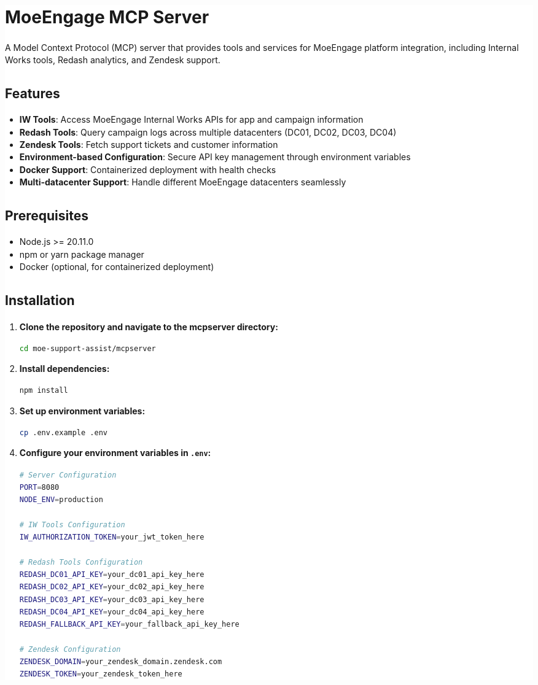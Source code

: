 # MoeEngage MCP Server

A Model Context Protocol (MCP) server that provides tools and services for MoeEngage platform integration, including Internal Works tools, Redash analytics, and Zendesk support.

## Features

- **IW Tools**: Access MoeEngage Internal Works APIs for app and campaign information
- **Redash Tools**: Query campaign logs across multiple datacenters (DC01, DC02, DC03, DC04)
- **Zendesk Tools**: Fetch support tickets and customer information
- **Environment-based Configuration**: Secure API key management through environment variables
- **Docker Support**: Containerized deployment with health checks
- **Multi-datacenter Support**: Handle different MoeEngage datacenters seamlessly

## Prerequisites

- Node.js >= 20.11.0
- npm or yarn package manager
- Docker (optional, for containerized deployment)

## Installation

1. **Clone the repository and navigate to the mcpserver directory:**
   ```bash
   cd moe-support-assist/mcpserver
   ```

2. **Install dependencies:**
   ```bash
   npm install
   ```

3. **Set up environment variables:**
   ```bash
   cp .env.example .env
   ```

4. **Configure your environment variables in `.env`:**
   ```bash
   # Server Configuration
   PORT=8080
   NODE_ENV=production

   # IW Tools Configuration
   IW_AUTHORIZATION_TOKEN=your_jwt_token_here

   # Redash Tools Configuration
   REDASH_DC01_API_KEY=your_dc01_api_key_here
   REDASH_DC02_API_KEY=your_dc02_api_key_here
   REDASH_DC03_API_KEY=your_dc03_api_key_here
   REDASH_DC04_API_KEY=your_dc04_api_key_here
   REDASH_FALLBACK_API_KEY=your_fallback_api_key_here

   # Zendesk Configuration
   ZENDESK_DOMAIN=your_zendesk_domain.zendesk.com
   ZENDESK_TOKEN=your_zendesk_token_here
   ```
